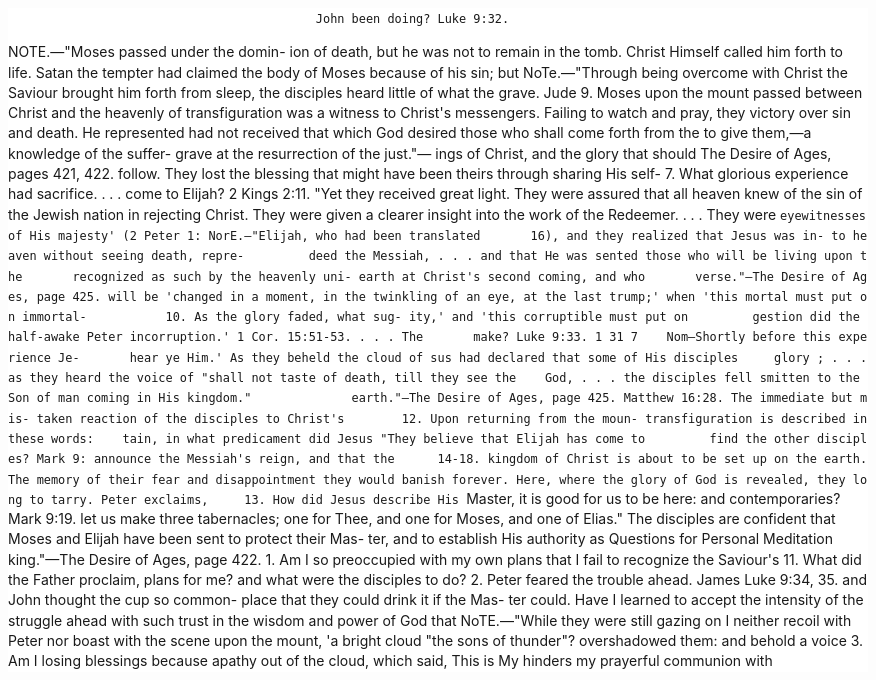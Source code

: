                                                John been doing? Luke 9:32.
  NOTE.—"Moses passed under the domin-
ion of death, but he was not to remain in
the tomb. Christ Himself called him forth
to life. Satan the tempter had claimed the
body of Moses because of his sin; but            NoTe.—"Through being overcome with
Christ the Saviour brought him forth from      sleep, the disciples heard little of what
the grave. Jude 9. Moses upon the mount        passed between Christ and the heavenly
of transfiguration was a witness to Christ's   messengers. Failing to watch and pray, they
victory over sin and death. He represented     had not received that which God desired
those who shall come forth from the            to give them,—a knowledge of the suffer-
grave at the resurrection of the just."—       ings of Christ, and the glory that should
The Desire of Ages, pages 421, 422.            follow. They lost the blessing that might
                                               have been theirs through sharing His self-
  7. What glorious experience had              sacrifice. . . .
come to Elijah? 2 Kings 2:11.                    "Yet they received great light. They
                                               were assured that all heaven knew of the
                                               sin of the Jewish nation in rejecting Christ.
                                               They were given a clearer insight into the
                                               work of the Redeemer. . . . They were
                                               `eyewitnesses of His majesty' (2 Peter 1:
  NorE.—"Elijah, who had been translated       16), and they realized that Jesus was in-
to heaven without seeing death, repre-         deed the Messiah, . . . and that He was
sented those who will be living upon the       recognized as such by the heavenly uni-
earth at Christ's second coming, and who       verse."—The Desire of Ages, page 425.
will be 'changed in a moment, in the
twinkling of an eye, at the last trump;'
when 'this mortal must put on immortal-           10. As the glory faded, what sug-
ity,' and 'this corruptible must put on         gestion did the half-awake Peter
incorruption.' 1 Cor. 15:51-53. . . . The       make? Luke 9:33.
                                           1 31 7
   Nom—Shortly before this experience Je-       hear ye Him.' As they beheld the cloud of
sus had declared that some of His disciples     glory ; . . . as they heard the voice of
"shall not taste of death, till they see the    God, . . . the disciples fell smitten to the
Son of man coming in His kingdom."              earth."—The Desire of Ages, page 425.
Matthew 16:28. The immediate but mis-
taken reaction of the disciples to Christ's        12. Upon returning from the moun-
transfiguration is described in these words:    tain, in what predicament did Jesus
  "They believe that Elijah has come to         find the other disciples? Mark 9:
announce the Messiah's reign, and that the      14-18.
kingdom of Christ is about to be set up
on the earth. The memory of their fear
and disappointment they would banish
forever. Here, where the glory of God is
revealed, they long to tarry. Peter exclaims,     13. How did Jesus describe His
`Master, it is good for us to be here: and      contemporaries? Mark 9:19.
let us make three tabernacles; one for
Thee, and one for Moses, and one of Elias."
The disciples are confident that Moses and
Elijah have been sent to protect their Mas-
ter, and to establish His authority as               Questions for Personal Meditation
king."—The Desire of Ages, page 422.              1. Am I so preoccupied with my own
                                                plans that I fail to recognize the Saviour's
  11. What did the Father proclaim,             plans for me?
and what were the disciples to do?                2. Peter feared the trouble ahead. James
Luke 9:34, 35.                                  and John thought the cup so common-
                                                place that they could drink it if the Mas-
                                                ter could. Have I learned to accept the
                                                intensity of the struggle ahead with such
                                                trust in the wisdom and power of God that
  NoTE.—"While they were still gazing on        I neither recoil with Peter nor boast with
the scene upon the mount, 'a bright cloud       "the sons of thunder"?
overshadowed them: and behold a voice             3. Am I losing blessings because apathy
out of the cloud, which said, This is My        hinders my prayerful communion with